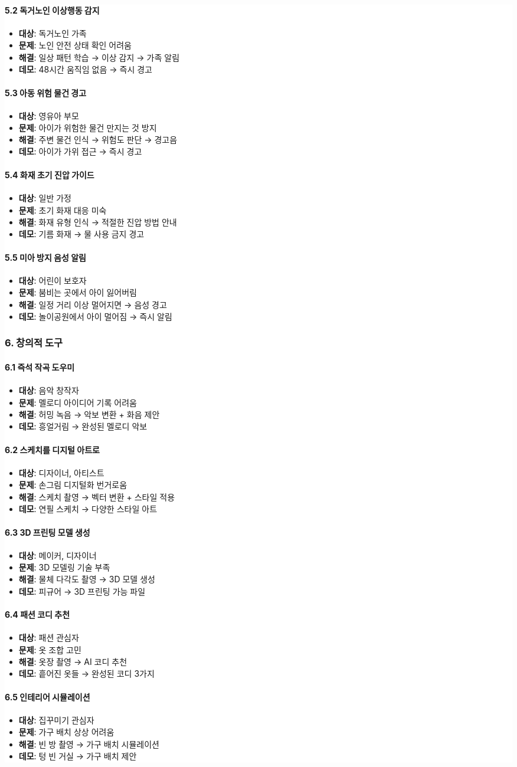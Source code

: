 #### 5.2 독거노인 이상행동 감지
- **대상**: 독거노인 가족
- **문제**: 노인 안전 상태 확인 어려움
- **해결**: 일상 패턴 학습 → 이상 감지 → 가족 알림
- **데모**: 48시간 움직임 없음 → 즉시 경고

#### 5.3 아동 위험 물건 경고
- **대상**: 영유아 부모
- **문제**: 아이가 위험한 물건 만지는 것 방지
- **해결**: 주변 물건 인식 → 위험도 판단 → 경고음
- **데모**: 아이가 가위 접근 → 즉시 경고

#### 5.4 화재 초기 진압 가이드
- **대상**: 일반 가정
- **문제**: 초기 화재 대응 미숙
- **해결**: 화재 유형 인식 → 적절한 진압 방법 안내
- **데모**: 기름 화재 → 물 사용 금지 경고

#### 5.5 미아 방지 음성 알림
- **대상**: 어린이 보호자
- **문제**: 붐비는 곳에서 아이 잃어버림
- **해결**: 일정 거리 이상 멀어지면 → 음성 경고
- **데모**: 놀이공원에서 아이 멀어짐 → 즉시 알림

### 6. 창의적 도구

#### 6.1 즉석 작곡 도우미
- **대상**: 음악 창작자
- **문제**: 멜로디 아이디어 기록 어려움
- **해결**: 허밍 녹음 → 악보 변환 + 화음 제안
- **데모**: 흥얼거림 → 완성된 멜로디 악보

#### 6.2 스케치를 디지털 아트로
- **대상**: 디자이너, 아티스트
- **문제**: 손그림 디지털화 번거로움
- **해결**: 스케치 촬영 → 벡터 변환 + 스타일 적용
- **데모**: 연필 스케치 → 다양한 스타일 아트

#### 6.3 3D 프린팅 모델 생성
- **대상**: 메이커, 디자이너
- **문제**: 3D 모델링 기술 부족
- **해결**: 물체 다각도 촬영 → 3D 모델 생성
- **데모**: 피규어 → 3D 프린팅 가능 파일

#### 6.4 패션 코디 추천
- **대상**: 패션 관심자
- **문제**: 옷 조합 고민
- **해결**: 옷장 촬영 → AI 코디 추천
- **데모**: 흩어진 옷들 → 완성된 코디 3가지

#### 6.5 인테리어 시뮬레이션
- **대상**: 집꾸미기 관심자
- **문제**: 가구 배치 상상 어려움
- **해결**: 빈 방 촬영 → 가구 배치 시뮬레이션
- **데모**: 텅 빈 거실 → 가구 배치 제안
